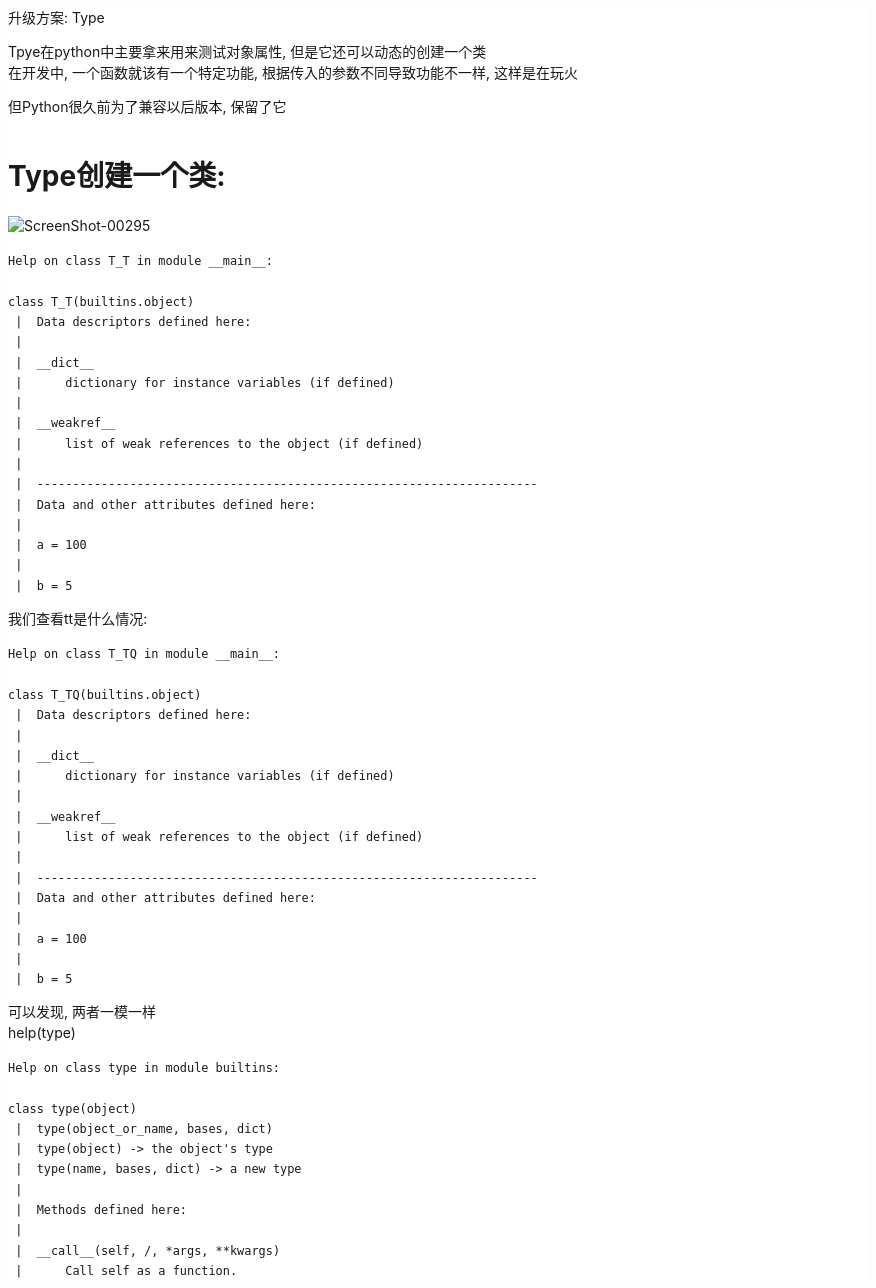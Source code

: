 升级方案: Type   

Tpye在python中主要拿来用来测试对象属性, 但是它还可以动态的创建一个类  
在开发中, 一个函数就该有一个特定功能, 根据传入的参数不同导致功能不一样, 这样是在玩火   

但Python很久前为了兼容以后版本, 保留了它    

# Type创建一个类: 

![ScreenShot-00295](https://github.com/KissMyLady/Python/blob/master/Img/ScreenShot-00295.jpg)  
```
Help on class T_T in module __main__:

class T_T(builtins.object)
 |  Data descriptors defined here:
 |  
 |  __dict__
 |      dictionary for instance variables (if defined)
 |  
 |  __weakref__
 |      list of weak references to the object (if defined)
 |  
 |  ----------------------------------------------------------------------
 |  Data and other attributes defined here:
 |  
 |  a = 100
 |  
 |  b = 5
```
我们查看tt是什么情况:　　
```
Help on class T_TQ in module __main__:

class T_TQ(builtins.object)
 |  Data descriptors defined here:
 |  
 |  __dict__
 |      dictionary for instance variables (if defined)
 |  
 |  __weakref__
 |      list of weak references to the object (if defined)
 |  
 |  ----------------------------------------------------------------------
 |  Data and other attributes defined here:
 |  
 |  a = 100
 |  
 |  b = 5

```
可以发现, 两者一模一样　　  
help(type)   
```
Help on class type in module builtins:

class type(object)
 |  type(object_or_name, bases, dict)
 |  type(object) -> the object's type
 |  type(name, bases, dict) -> a new type
 |  
 |  Methods defined here:
 |  
 |  __call__(self, /, *args, **kwargs)
 |      Call self as a function.
```